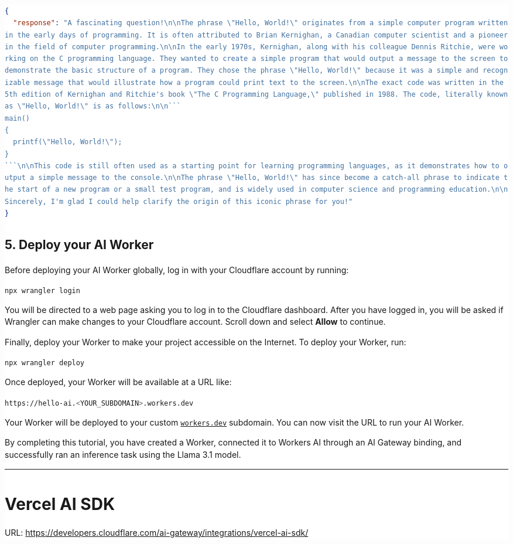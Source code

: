 ````json
{
  "response": "A fascinating question!\n\nThe phrase \"Hello, World!\" originates from a simple computer program written in the early days of programming. It is often attributed to Brian Kernighan, a Canadian computer scientist and a pioneer in the field of computer programming.\n\nIn the early 1970s, Kernighan, along with his colleague Dennis Ritchie, were working on the C programming language. They wanted to create a simple program that would output a message to the screen to demonstrate the basic structure of a program. They chose the phrase \"Hello, World!\" because it was a simple and recognizable message that would illustrate how a program could print text to the screen.\n\nThe exact code was written in the 5th edition of Kernighan and Ritchie's book \"The C Programming Language,\" published in 1988. The code, literally known as \"Hello, World!\" is as follows:\n\n```
main()
{
  printf(\"Hello, World!\");
}
```\n\nThis code is still often used as a starting point for learning programming languages, as it demonstrates how to output a simple message to the console.\n\nThe phrase \"Hello, World!\" has since become a catch-all phrase to indicate the start of a new program or a small test program, and is widely used in computer science and programming education.\n\nSincerely, I'm glad I could help clarify the origin of this iconic phrase for you!"
}
````

## 5. Deploy your AI Worker

Before deploying your AI Worker globally, log in with your Cloudflare account by running:

```bash
npx wrangler login
```

You will be directed to a web page asking you to log in to the Cloudflare dashboard. After you have logged in, you will be asked if Wrangler can make changes to your Cloudflare account. Scroll down and select **Allow** to continue.

Finally, deploy your Worker to make your project accessible on the Internet. To deploy your Worker, run:

```bash
npx wrangler deploy
```

Once deployed, your Worker will be available at a URL like:

```bash
https://hello-ai.<YOUR_SUBDOMAIN>.workers.dev
```

Your Worker will be deployed to your custom [`workers.dev`](/workers/configuration/routing/workers-dev/) subdomain. You can now visit the URL to run your AI Worker.

By completing this tutorial, you have created a Worker, connected it to Workers AI through an AI Gateway binding, and successfully ran an inference task using the Llama 3.1 model.

---

# Vercel AI SDK

URL: https://developers.cloudflare.com/ai-gateway/integrations/vercel-ai-sdk/
